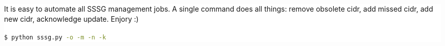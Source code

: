 It is easy to automate all SSSG management jobs. A single command does all things: remove obsolete cidr, add missed cidr, add new cidr, acknowledge update. Enjory :)
```bash
$ python sssg.py -o -m -n -k
```

